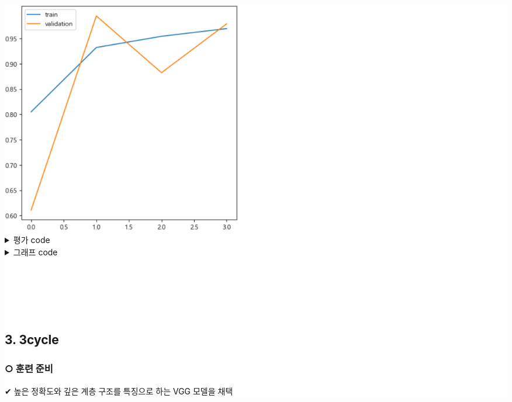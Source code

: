<img src='./images/03_딥러닝/res.png' width='400'>

<details><summary>평가 code</summary></details>
<details><summary>그래프 code</summary></details>

<br></br>
<br></br>

## 3. 3cycle
### ○ 훈련 준비
✔ 높은 정확도와 깊은 계층 구조를 특징으로 하는 VGG 모델을 채택
